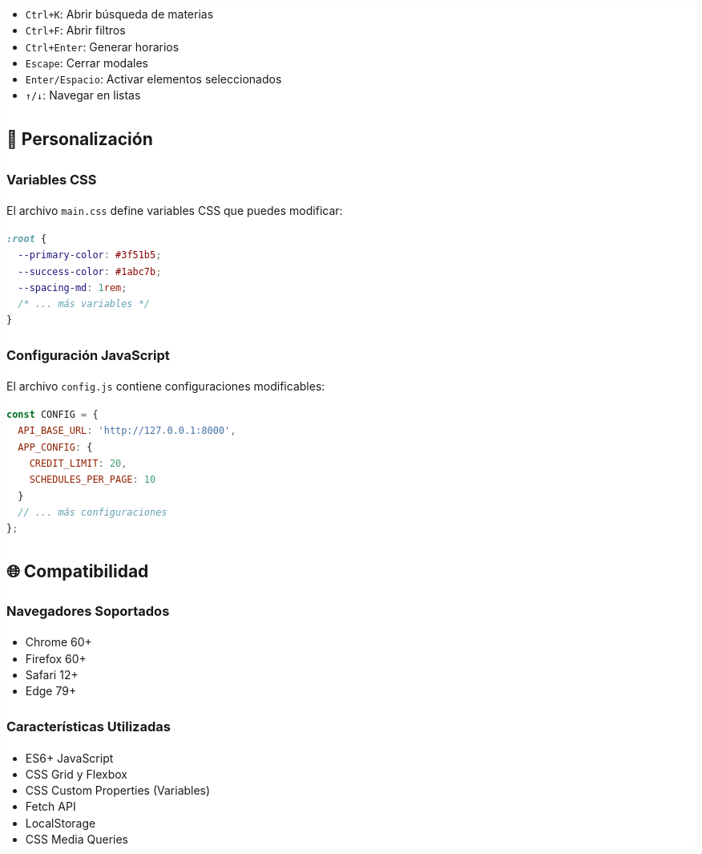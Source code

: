 - `Ctrl+K`: Abrir búsqueda de materias
- `Ctrl+F`: Abrir filtros
- `Ctrl+Enter`: Generar horarios
- `Escape`: Cerrar modales
- `Enter/Espacio`: Activar elementos seleccionados
- `↑/↓`: Navegar en listas

## 🎨 Personalización

### Variables CSS
El archivo `main.css` define variables CSS que puedes modificar:

```css
:root {
  --primary-color: #3f51b5;
  --success-color: #1abc7b;
  --spacing-md: 1rem;
  /* ... más variables */
}
```

### Configuración JavaScript
El archivo `config.js` contiene configuraciones modificables:

```javascript
const CONFIG = {
  API_BASE_URL: 'http://127.0.0.1:8000',
  APP_CONFIG: {
    CREDIT_LIMIT: 20,
    SCHEDULES_PER_PAGE: 10
  }
  // ... más configuraciones
};
```

## 🌐 Compatibilidad

### Navegadores Soportados
- Chrome 60+
- Firefox 60+
- Safari 12+
- Edge 79+

### Características Utilizadas
- ES6+ JavaScript
- CSS Grid y Flexbox
- CSS Custom Properties (Variables)
- Fetch API
- LocalStorage
- CSS Media Queries
